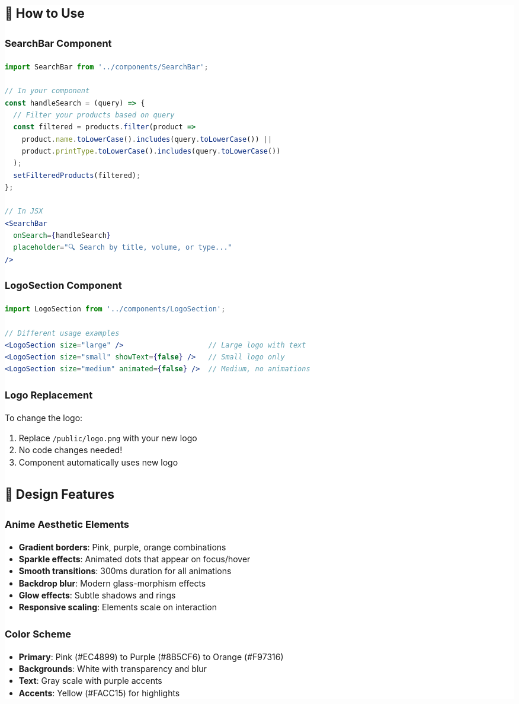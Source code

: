 ## 🎯 **How to Use**

### **SearchBar Component**
```jsx
import SearchBar from '../components/SearchBar';

// In your component
const handleSearch = (query) => {
  // Filter your products based on query
  const filtered = products.filter(product => 
    product.name.toLowerCase().includes(query.toLowerCase()) ||
    product.printType.toLowerCase().includes(query.toLowerCase())
  );
  setFilteredProducts(filtered);
};

// In JSX
<SearchBar 
  onSearch={handleSearch}
  placeholder="🔍 Search by title, volume, or type..."
/>
```

### **LogoSection Component**
```jsx
import LogoSection from '../components/LogoSection';

// Different usage examples
<LogoSection size="large" />                    // Large logo with text
<LogoSection size="small" showText={false} />   // Small logo only
<LogoSection size="medium" animated={false} />  // Medium, no animations
```

### **Logo Replacement**
To change the logo:
1. Replace `/public/logo.png` with your new logo
2. No code changes needed!
3. Component automatically uses new logo

## 🎨 **Design Features**

### **Anime Aesthetic Elements**
- **Gradient borders**: Pink, purple, orange combinations
- **Sparkle effects**: Animated dots that appear on focus/hover
- **Smooth transitions**: 300ms duration for all animations
- **Backdrop blur**: Modern glass-morphism effects
- **Glow effects**: Subtle shadows and rings
- **Responsive scaling**: Elements scale on interaction

### **Color Scheme**
- **Primary**: Pink (#EC4899) to Purple (#8B5CF6) to Orange (#F97316)
- **Backgrounds**: White with transparency and blur
- **Text**: Gray scale with purple accents
- **Accents**: Yellow (#FACC15) for highlights
